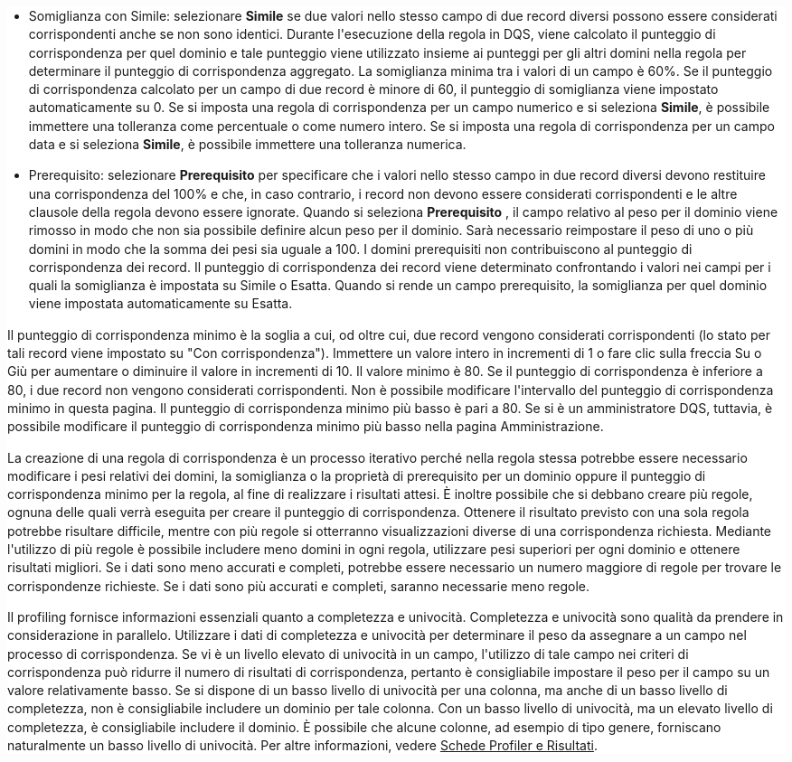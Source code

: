 -   Somiglianza con Simile: selezionare **Simile** se due valori nello stesso campo di due record diversi possono essere considerati corrispondenti anche se non sono identici. Durante l'esecuzione della regola in DQS, viene calcolato il punteggio di corrispondenza per quel dominio e tale punteggio viene utilizzato insieme ai punteggi per gli altri domini nella regola per determinare il punteggio di corrispondenza aggregato. La somiglianza minima tra i valori di un campo è 60%. Se il punteggio di corrispondenza calcolato per un campo di due record è minore di 60, il punteggio di somiglianza viene impostato automaticamente su 0. Se si imposta una regola di corrispondenza per un campo numerico e si seleziona **Simile**, è possibile immettere una tolleranza come percentuale o come numero intero. Se si imposta una regola di corrispondenza per un campo data e si seleziona **Simile**, è possibile immettere una tolleranza numerica.  
  
-   Prerequisito: selezionare **Prerequisito** per specificare che i valori nello stesso campo in due record diversi devono restituire una corrispondenza del 100% e che, in caso contrario, i record non devono essere considerati corrispondenti e le altre clausole della regola devono essere ignorate. Quando si seleziona **Prerequisito** , il campo relativo al peso per il dominio viene rimosso in modo che non sia possibile definire alcun peso per il dominio. Sarà necessario reimpostare il peso di uno o più domini in modo che la somma dei pesi sia uguale a 100. I domini prerequisiti non contribuiscono al punteggio di corrispondenza dei record. Il punteggio di corrispondenza dei record viene determinato confrontando i valori nei campi per i quali la somiglianza è impostata su Simile o Esatta. Quando si rende un campo prerequisito, la somiglianza per quel dominio viene impostata automaticamente su Esatta.  
  
 Il punteggio di corrispondenza minimo è la soglia a cui, od oltre cui, due record vengono considerati corrispondenti (lo stato per tali record viene impostato su "Con corrispondenza"). Immettere un valore intero in incrementi di 1 o fare clic sulla freccia Su o Giù per aumentare o diminuire il valore in incrementi di 10. Il valore minimo è 80. Se il punteggio di corrispondenza è inferiore a 80, i due record non vengono considerati corrispondenti. Non è possibile modificare l'intervallo del punteggio di corrispondenza minimo in questa pagina. Il punteggio di corrispondenza minimo più basso è pari a 80. Se si è un amministratore DQS, tuttavia, è possibile modificare il punteggio di corrispondenza minimo più basso nella pagina Amministrazione.  
  
 La creazione di una regola di corrispondenza è un processo iterativo perché nella regola stessa potrebbe essere necessario modificare i pesi relativi dei domini, la somiglianza o la proprietà di prerequisito per un dominio oppure il punteggio di corrispondenza minimo per la regola, al fine di realizzare i risultati attesi. È inoltre possibile che si debbano creare più regole, ognuna delle quali verrà eseguita per creare il punteggio di corrispondenza. Ottenere il risultato previsto con una sola regola potrebbe risultare difficile, mentre con più regole si otterranno visualizzazioni diverse di una corrispondenza richiesta. Mediante l'utilizzo di più regole è possibile includere meno domini in ogni regola, utilizzare pesi superiori per ogni dominio e ottenere risultati migliori. Se i dati sono meno accurati e completi, potrebbe essere necessario un numero maggiore di regole per trovare le corrispondenze richieste. Se i dati sono più accurati e completi, saranno necessarie meno regole.  
  
 Il profiling fornisce informazioni essenziali quanto a completezza e univocità. Completezza e univocità sono qualità da prendere in considerazione in parallelo. Utilizzare i dati di completezza e univocità per determinare il peso da assegnare a un campo nel processo di corrispondenza. Se vi è un livello elevato di univocità in un campo, l'utilizzo di tale campo nei criteri di corrispondenza può ridurre il numero di risultati di corrispondenza, pertanto è consigliabile impostare il peso per il campo su un valore relativamente basso. Se si dispone di un basso livello di univocità per una colonna, ma anche di un basso livello di completezza, non è consigliabile includere un dominio per tale colonna. Con un basso livello di univocità, ma un elevato livello di completezza, è consigliabile includere il dominio. È possibile che alcune colonne, ad esempio di tipo genere, forniscano naturalmente un basso livello di univocità. Per altre informazioni, vedere [Schede Profiler e Risultati](#Tabs).  
  
